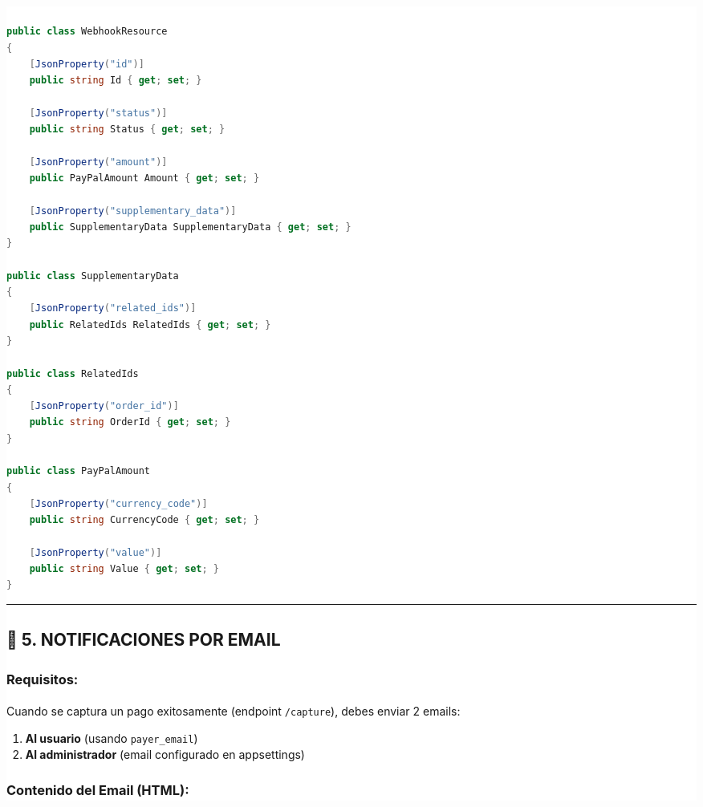 ```csharp

public class WebhookResource
{
    [JsonProperty("id")]
    public string Id { get; set; }

    [JsonProperty("status")]
    public string Status { get; set; }

    [JsonProperty("amount")]
    public PayPalAmount Amount { get; set; }

    [JsonProperty("supplementary_data")]
    public SupplementaryData SupplementaryData { get; set; }
}

public class SupplementaryData
{
    [JsonProperty("related_ids")]
    public RelatedIds RelatedIds { get; set; }
}

public class RelatedIds
{
    [JsonProperty("order_id")]
    public string OrderId { get; set; }
}

public class PayPalAmount
{
    [JsonProperty("currency_code")]
    public string CurrencyCode { get; set; }

    [JsonProperty("value")]
    public string Value { get; set; }
}
```

---

## 📧 5. NOTIFICACIONES POR EMAIL

### Requisitos:

Cuando se captura un pago exitosamente (endpoint `/capture`), debes enviar 2 emails:

1. **Al usuario** (usando `payer_email`)
2. **Al administrador** (email configurado en appsettings)

### Contenido del Email (HTML):
